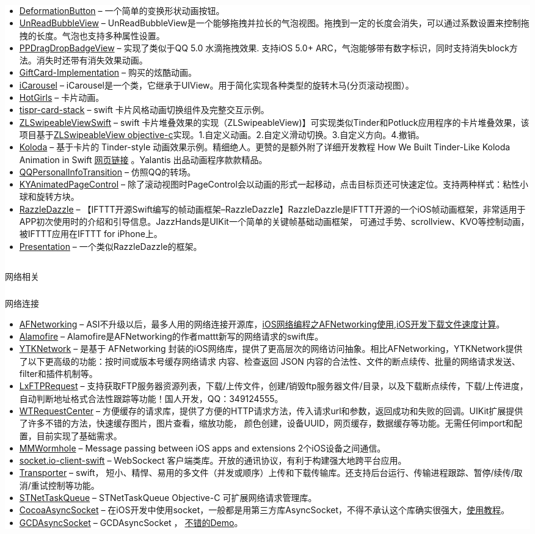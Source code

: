 *   [DeformationButton](https://github.com/LuciusLu/DeformationButton)&nbsp;–
 一个简单的变换形状动画按钮。
*   [UnReadBubbleView](https://github.com/heroims/UnReadBubbleView)&nbsp;–
 UnReadBubbleView是一个能够拖拽并拉长的气泡视图。拖拽到一定的长度会消失，可以通过系数设置来控制拖拽的长度。气泡也支持多种属性设置。
*   [PPDragDropBadgeView](https://github.com/smallmuou/PPDragDropBadgeView)&nbsp;–
 实现了类&#20284;于QQ 5.0 水滴拖拽效果. 支持iOS 5.0&#43; ARC，气泡能够带有数字标识，同时支持消失block方法。消失时还带有消失效果动画。
*   [GiftCard-Implementation](https://github.com/MartinRGB/GiftCard-Implementation)&nbsp;–
 购买的炫酷动画。
*   [iCarousel](https://github.com/nicklockwood/iCarousel)&nbsp;–
 iCarousel是一个类，它继承于UIView。用于简化实现各种类型的旋转木马(分页滚动视图）。
*   [HotGirls](https://github.com/zangqilong198812/HotGirls)&nbsp;–
 卡片动画。
*   [tispr-card-stack](https://github.com/tispr/tispr-card-stack)&nbsp;–
 swift 卡片风&#26684;动画切换组件及完整交互示例。
*   [ZLSwipeableViewSwift](https://github.com/zhxnlai/ZLSwipeableViewSwift)&nbsp;–
 swift 卡片堆叠效果的实现（ZLSwipeableView)】可实现类&#20284;Tinder和Potluck应用程序的卡片堆叠效果，该项目基于[ZLSwipeableView
 objective-c](https://github.com/zhxnlai/ZLSwipeableView/)实现。1.自定义动画。2.自定义滑动切换。3.自定义方向。4.撤销。
*   [Koloda](https://github.com/Yalantis/Koloda)&nbsp;–
 基于卡片的 Tinder-style 动画效果示例。精细绝人。更赞的是额外附了详细开发教程 How We Built Tinder-Like Koloda Animation in Swift&nbsp;[网页链接](https://yalantis.com/blog/how-we-built-tinder-like-koloda-in-swift/)&nbsp;。Yalantis
 出品动画程序款款精品。
*   [QQPersonalInfoTransition](https://github.com/zangqilong198812/QQPersonalInfoTransition)&nbsp;–
 仿照QQ的转场。
*   [KYAnimatedPageControl](https://github.com/KittenYang/KYAnimatedPageControl)&nbsp;–
 除了滚动视图时PageControl会以动画的形式一起移动，点击目标页还可快速定位。支持两种样式：粘性小球和旋转方块。
*   [RazzleDazzle](https://github.com/IFTTT/RazzleDazzle)&nbsp;–
【IFTTT开源Swift编写的帧动画框架–RazzleDazzle】RazzleDazzle是IFTTT开源的一个iOS帧动画框架，非常适用于APP初次使用时的介绍和引导信息。JazzHands是UIKit一个简单的关键帧基础动画框架，
可通过手势、scrollview、KVO等控制动画，被IFTTT应用在IFTTT for iPhone上。
*   [Presentation](https://github.com/hyperoslo/Presentation)&nbsp;–
 一个类&#20284;RazzleDazzle的框架。

## 
网络相关

### 
网络连接

*   [AFNetworking](https://github.com/AFNetworking/AFNetworking)&nbsp;–
 ASI不升级以后，最多人用的网络连接开源库，[iOS网络编程之AFNetworking使用](http://www.superqq.com/blog/2014/11/07/ioswang-luo-bian-cheng-zhi-afnetworkingshi-yong/),[iOS开发下载文件速度计算](http://www.superqq.com/blog/2015/01/29/ioskai-fa-xia-zai-wen-jian-su-du-ji-suan/)。
*   [Alamofire](https://github.com/Alamofire/Alamofire)&nbsp;–
 Alamofire是AFNetworking的作者mattt新写的网络请求的swift库。
*   [YTKNetwork](https://github.com/yuantiku/YTKNetwork)&nbsp;–
 是基于 AFNetworking 封装的iOS网络库，提供了更高层次的网络访问抽象。相比AFNetworking，YTKNetwork提供了以下更高级的功能：按时间或版本号缓存网络请求
内容、检查返回 JSON 内容的合法性、文件的断点续传、批量的网络请求发送、filter和插件机制等。
*   [LxFTPRequest](https://github.com/DeveloperLx/LxFTPRequest)&nbsp;–
 支持获取FTP服务器资源列表，下载/上传文件，创建/销毁ftp服务器文件/目录，以及下载断点续传，下载/上传进度，自动判断地址&#26684;式合法性跟踪等功能！国人开发，QQ：349124555。
*   [WTRequestCenter](https://github.com/swtlovewtt/WTRequestCenter)&nbsp;–
方便缓存的请求库，提供了方便的HTTP请求方法，传入请求url和参数，返回成功和失败的回调。UIKit扩展提供了许多不错的方法，快速缓存图片，图片查看，缩放功能， 颜色创建，设备UUID，网页缓存，数据缓存等功能。无需任何import和配置，目前实现了基础需求。
*   [MMWormhole](https://github.com/mutualmobile/MMWormhole)&nbsp;–
 Message passing between iOS apps and extensions 2个iOS设备之间通信。
*   [socket.io-client-swift](https://github.com/socketio/socket.io-client-swift)&nbsp;–
 WebSockect 客户端类库。开放的通讯协议，有利于构建强大地跨平台应用。
*   [Transporter](https://github.com/nghialv/Transporter)&nbsp;–
 swift， 短小、精悍、易用的多文件（并发或顺序）上传和下载传输库。还支持后台运行、传输进程跟踪、暂停/续传/取消/重试控制等功能。
*   [STNetTaskQueue](https://github.com/kevin0571/STNetTaskQueue)&nbsp;–
 STNetTaskQueue Objective-C 可扩展网络请求管理库。
*   [CocoaAsyncSocket](https://github.com/robbiehanson/CocoaAsyncSocket)&nbsp;–
 在iOS开发中使用socket，一般都是用第三方库AsyncSocket，不得不承认这个库确实很强大，[使用教程](http://www.superqq.com/blog/2015/04/03/ioskai-fa-zhi-asyncsocketshi-yong-jiao-cheng/)。
*   [GCDAsyncSocket](https://github.com/eugenehp/GCDAsyncSocket)&nbsp;–
 GCDAsyncSocket ，&nbsp;[不错的Demo](https://github.com/smalltask/TestTcpConnection)。